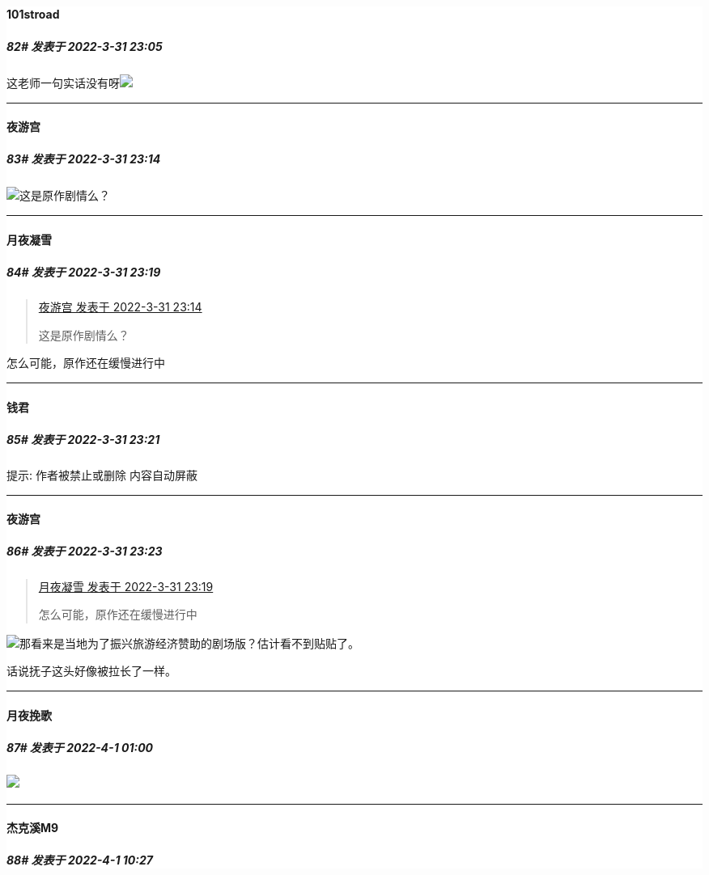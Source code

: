 ####  101stroad  
##### 82#       发表于 2022-3-31 23:05

这老师一句实话没有呀<img src="https://static.saraba1st.com/image/smiley/carton2017/306.png" referrerpolicy="no-referrer">

*****

####  夜游宫  
##### 83#       发表于 2022-3-31 23:14

<img src="https://static.saraba1st.com/image/smiley/face2017/112.png" referrerpolicy="no-referrer">这是原作剧情么？

*****

####  月夜凝雪  
##### 84#       发表于 2022-3-31 23:19

<blockquote><a href="httphttps://bbs.saraba1st.com/2b/forum.php?mod=redirect&amp;goto=findpost&amp;pid=55266134&amp;ptid=1996145" target="_blank">夜游宫 发表于 2022-3-31 23:14</a>

这是原作剧情么？</blockquote>
怎么可能，原作还在缓慢进行中

*****

####  钱君  
##### 85#       发表于 2022-3-31 23:21

提示: 作者被禁止或删除 内容自动屏蔽

*****

####  夜游宫  
##### 86#       发表于 2022-3-31 23:23

<blockquote><a href="httphttps://bbs.saraba1st.com/2b/forum.php?mod=redirect&amp;goto=findpost&amp;pid=55266167&amp;ptid=1996145" target="_blank">月夜凝雪 发表于 2022-3-31 23:19</a>

怎么可能，原作还在缓慢进行中</blockquote>
<img src="https://static.saraba1st.com/image/smiley/face2017/037.png" referrerpolicy="no-referrer">那看来是当地为了振兴旅游经济赞助的剧场版？估计看不到贴贴了。

话说抚子这头好像被拉长了一样。

*****

####  月夜挽歌  
##### 87#       发表于 2022-4-1 01:00

<img src="https://static.saraba1st.com/image/smiley/carton2017/254.png" referrerpolicy="no-referrer">

*****

####  杰克溪M9  
##### 88#       发表于 2022-4-1 10:27
